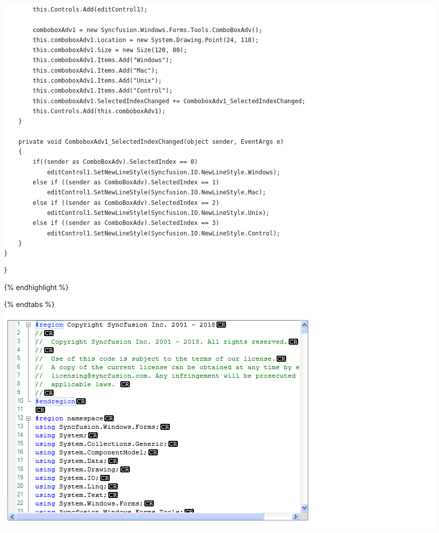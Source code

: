            this.Controls.Add(editControl1);

            comboboxAdv1 = new Syncfusion.Windows.Forms.Tools.ComboBoxAdv();
            this.comboboxAdv1.Location = new System.Drawing.Point(24, 118);
            this.comboboxAdv1.Size = new Size(120, 80);
            this.comboboxAdv1.Items.Add("Windows");
            this.comboboxAdv1.Items.Add("Mac");
            this.comboboxAdv1.Items.Add("Unix");
            this.comboboxAdv1.Items.Add("Control");
            this.comboboxAdv1.SelectedIndexChanged += ComboboxAdv1_SelectedIndexChanged;
            this.Controls.Add(this.comboboxAdv1);
        }

        private void ComboboxAdv1_SelectedIndexChanged(object sender, EventArgs e)
        {
            if((sender as ComboBoxAdv).SelectedIndex == 0)
                editControl1.SetNewLineStyle(Syncfusion.IO.NewLineStyle.Windows);
            else if ((sender as ComboBoxAdv).SelectedIndex == 1)
                editControl1.SetNewLineStyle(Syncfusion.IO.NewLineStyle.Mac);
            else if ((sender as ComboBoxAdv).SelectedIndex == 2)
                editControl1.SetNewLineStyle(Syncfusion.IO.NewLineStyle.Unix);
            else if ((sender as ComboBoxAdv).SelectedIndex == 3)
                editControl1.SetNewLineStyle(Syncfusion.IO.NewLineStyle.Control);
        }
    }
}

{% endhighlight %}

{% endtabs %}

![Changing end of line style at runtime](NewLineStyle-Features_images/Changing_endofline_runtime.png)
